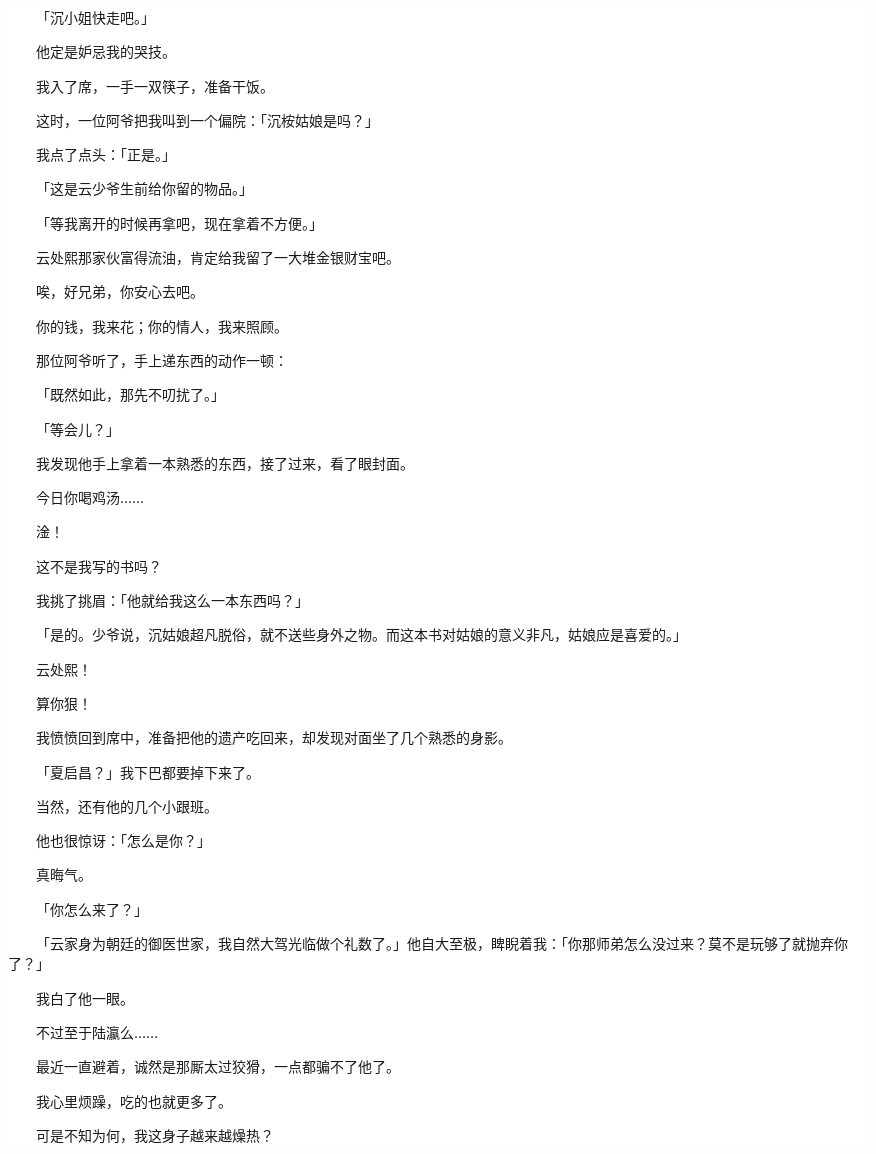&emsp;&emsp;「沉小姐快走吧。」  
  
&emsp;&emsp;他定是妒忌我的哭技。  
  
&emsp;&emsp;我入了席，一手一双筷子，准备干饭。  
  
&emsp;&emsp;这时，一位阿爷把我叫到一个偏院：「沉桉姑娘是吗？」  
  
&emsp;&emsp;我点了点头：「正是。」  
  
&emsp;&emsp;「这是云少爷生前给你留的物品。」  
  
&emsp;&emsp;「等我离开的时候再拿吧，现在拿着不方便。」  
  
&emsp;&emsp;云处熙那家伙富得流油，肯定给我留了一大堆金银财宝吧。  
  
&emsp;&emsp;唉，好兄弟，你安心去吧。  
  
&emsp;&emsp;你的钱，我来花；你的情人，我来照顾。  
  
&emsp;&emsp;那位阿爷听了，手上递东西的动作一顿：  
  
&emsp;&emsp;「既然如此，那先不叨扰了。」  
  
&emsp;&emsp;「等会儿？」  
  
&emsp;&emsp;我发现他手上拿着一本熟悉的东西，接了过来，看了眼封面。  
  
&emsp;&emsp;今日你喝鸡汤……  
  
&emsp;&emsp;淦！  
  
&emsp;&emsp;这不是我写的书吗？  
  
&emsp;&emsp;我挑了挑眉：「他就给我这么一本东西吗？」  
  
&emsp;&emsp;「是的。少爷说，沉姑娘超凡脱俗，就不送些身外之物。而这本书对姑娘的意义非凡，姑娘应是喜爱的。」  
  
&emsp;&emsp;云处熙！  
  
&emsp;&emsp;算你狠！  
  
&emsp;&emsp;我愤愤回到席中，准备把他的遗产吃回来，却发现对面坐了几个熟悉的身影。  
  
&emsp;&emsp;「夏启昌？」我下巴都要掉下来了。  
  
&emsp;&emsp;当然，还有他的几个小跟班。  
  
&emsp;&emsp;他也很惊讶：「怎么是你？」  
  
&emsp;&emsp;真晦气。  
  
&emsp;&emsp;「你怎么来了？」  
  
&emsp;&emsp;「云家身为朝廷的御医世家，我自然大驾光临做个礼数了。」他自大至极，睥睨着我：「你那师弟怎么没过来？莫不是玩够了就抛弃你了？」  
  
&emsp;&emsp;我白了他一眼。  
  
&emsp;&emsp;不过至于陆瀛么……  
  
&emsp;&emsp;最近一直避着，诚然是那厮太过狡猾，一点都骗不了他了。  
  
&emsp;&emsp;我心里烦躁，吃的也就更多了。  
  
&emsp;&emsp;可是不知为何，我这身子越来越燥热？  
  